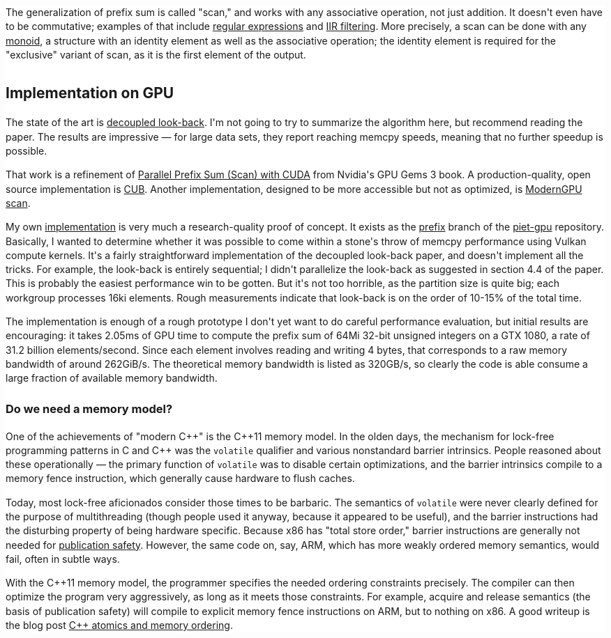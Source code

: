 The generalization of prefix sum is called "scan," and works with any associative operation, not just addition. It doesn't even have to be commutative; examples of that include [regular expressions] and [IIR filtering]. More precisely, a scan can be done with any [monoid], a structure with an identity element as well as the associative operation; the identity element is required for the "exclusive" variant of scan, as it is the first element of the output.

## Implementation on GPU

The state of the art is [decoupled look-back]. I'm not going to try to summarize the algorithm here, but recommend reading the paper. The results are impressive — for large data sets, they report reaching memcpy speeds, meaning that no further speedup is possible.

That work is a refinement of [Parallel Prefix Sum (Scan) with CUDA](https://developer.nvidia.com/gpugems/gpugems3/part-vi-gpu-computing/chapter-39-parallel-prefix-sum-scan-cuda) from Nvidia's GPU Gems 3 book. A production-quality, open source implementation is [CUB]. Another implementation, designed to be more accessible but not as optimized, is [ModernGPU scan].

My own [implementation] is very much a research-quality proof of concept. It exists as the [prefix] branch of the [piet-gpu] repository. Basically, I wanted to determine whether it was possible to come within a stone's throw of memcpy performance using Vulkan compute kernels. It's a fairly straightforward implementation of the decoupled look-back paper, and doesn't implement all the tricks. For example, the look-back is entirely sequential; I didn't parallelize the look-back as suggested in section 4.4 of the paper. This is probably the easiest performance win to be gotten. But it's not too horrible, as the partition size is quite big; each workgroup processes 16ki elements. Rough measurements indicate that look-back is on the order of 10-15% of the total time.

The implementation is enough of a rough prototype I don't yet want to do careful performance evaluation, but initial results are encouraging: it takes 2.05ms of GPU time to compute the prefix sum of 64Mi 32-bit unsigned integers on a GTX 1080, a rate of 31.2 billion elements/second. Since each element involves reading and writing 4 bytes, that corresponds to a raw memory bandwidth of around 262GiB/s. The theoretical memory bandwidth is listed as 320GB/s, so clearly the code is able consume a large fraction of available memory bandwidth.

### Do we need a memory model?

One of the achievements of "modern C++" is the C++11 memory model. In the olden days, the mechanism for lock-free programming patterns in C and C++ was the `volatile` qualifier and various nonstandard barrier intrinsics. People reasoned about these operationally — the primary function of `volatile` was to disable certain optimizations, and the barrier intrinsics compile to a memory fence instruction, which generally cause hardware to flush caches.

Today, most lock-free aficionados consider those times to be barbaric. The semantics of `volatile` were never clearly defined for the purpose of multithreading (though people used it anyway, because it appeared to be useful), and the barrier instructions had the disturbing property of being hardware specific. Because x86 has "total store order," barrier instructions are generally not needed for [publication safety]. However, the same code on, say, ARM, which has more weakly ordered memory semantics, would fail, often in subtle ways.

With the C++11 memory model, the programmer specifies the needed ordering constraints precisely. The compiler can then optimize the program very aggressively, as long as it meets those constraints. For example, acquire and release semantics (the basis of publication safety) will compile to explicit memory fence instructions on ARM, but to nothing on x86. A good writeup is the blog post [C++ atomics and memory ordering].


[prefix sum]: https://en.wikipedia.org/wiki/Prefix_sum
[Taste of GPU compute]: https://news.ycombinator.com/item?id=22880502
[font-rs]: https://github.com/raphlinus/font-rs
[compaction]: http://www.davidespataro.it/cuda-stream-compaction-efficient-implementation/
[regular expressions]: http://blog.sigfpe.com/2009/01/fast-incremental-regular-expression.html
[IIR filtering]: https://raphlinus.github.io/audio/2019/02/14/parallel-iir.html
[decoupled look-back]: https://research.nvidia.com/publication/single-pass-parallel-prefix-scan-decoupled-look-back
[Vulkan memory model]: https://www.khronos.org/blog/comparing-the-vulkan-spir-v-memory-model-to-cs
[ModernGPU scan]: https://moderngpu.github.io/scan.html
[CUB]: https://nvlabs.github.io/cub/
[C++ atomics and memory ordering]: https://bartoszmilewski.com/2008/12/01/c-atomics-and-memory-ordering/
[publication safety]: https://bartoszmilewski.com/2008/08/04/multicores-and-publication-safety/
[`atomicAdd`]: https://www.khronos.org/registry/OpenGL-Refpages/gl4/html/atomicAdd.xhtml
[transpose timing writeup]: https://github.com/bzm3r/transpose-timing-tests/blob/master/POST.md
[VK_EXT_subgroup_size_control]: https://www.khronos.org/registry/vulkan/specs/1.2-extensions/man/html/VK_EXT_subgroup_size_control.html
[GPU resources]: https://raphlinus.github.io/gpu/2020/02/12/gpu-resources.html
[flattening]: https://raphlinus.github.io/graphics/curves/2019/12/23/flatten-quadbez.html
[heuristic]: https://software.intel.com/en-us/forums/opencl/topic/564990
[Vulkan Subgroup Tutorial]: https://www.khronos.org/blog/vulkan-subgroup-tutorial
[wgpu]: https://github.com/gfx-rs/wgpu
[WebGPU]: https://www.w3.org/community/gpu/
[OpenCL 3.0]: https://www.khronos.org/news/press/khronos-group-releases-opencl-3.0
[monoid]: https://en.wikipedia.org/wiki/Monoid
[implementation]: https://github.com/linebender/piet-gpu/blob/prefix/piet-gpu-hal/examples/shader/prefix.comp
[prefix]: https://github.com/linebender/piet-gpu/tree/prefix
[piet-gpu]: https://github.com/linebender/piet-gpu
[specialization constants]: https://blogs.igalia.com/itoral/2018/03/20/improving-shader-performance-with-vulkans-specialization-constants/
[limited forward progress guarantee]: https://www.khronos.org/blog/comparing-the-vulkan-spir-v-memory-model-to-cs#_limited_forward_progress_guarantees
[GPU schedulers: how fair is fair enough?]: https://www.cs.princeton.edu/~ts20/files/concur2018.pdf
[parallel forward progress]: https://en.cppreference.com/w/cpp/language/memory_model#Parallel_forward_progress
[Inside Volta]: https://devblogs.nvidia.com/inside-volta/